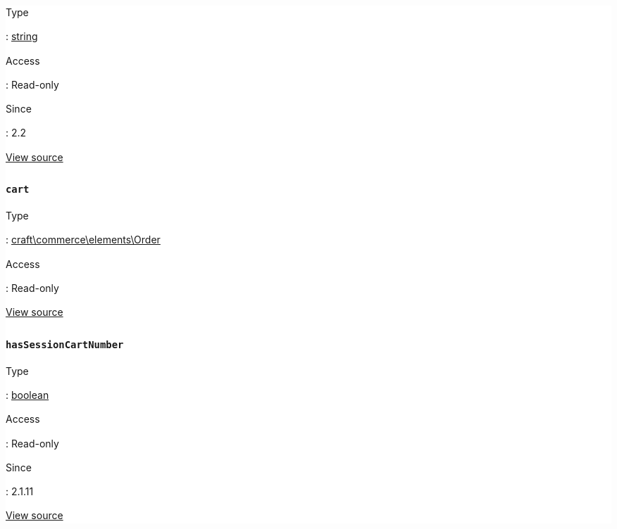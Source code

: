 

Type

:   [string](http://php.net/language.types.string)

Access

:   Read-only

Since

:   2.2







[View source](https://github.com/craftcms/commerce/blob/master/src/services/Carts.php)



### `cart`



Type

:   [craft\commerce\elements\Order](craft-commerce-elements-order.md)

Access

:   Read-only







[View source](https://github.com/craftcms/commerce/blob/master/src/services/Carts.php)



### `hasSessionCartNumber`



Type

:   [boolean](http://php.net/language.types.boolean)

Access

:   Read-only

Since

:   2.1.11







[View source](https://github.com/craftcms/commerce/blob/master/src/services/Carts.php)



